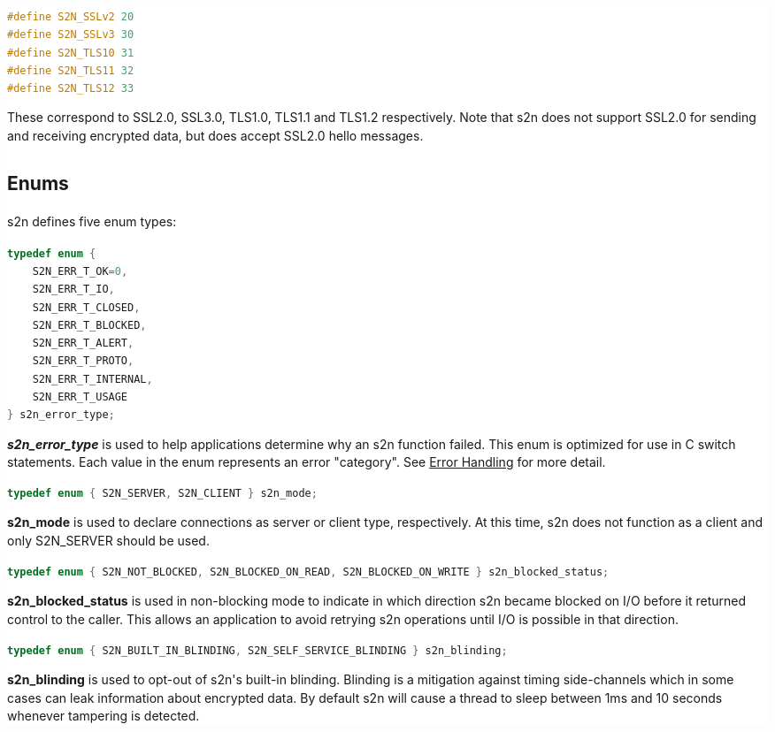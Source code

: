 ```c
#define S2N_SSLv2 20
#define S2N_SSLv3 30
#define S2N_TLS10 31
#define S2N_TLS11 32
#define S2N_TLS12 33
```

These correspond to SSL2.0, SSL3.0, TLS1.0, TLS1.1 and TLS1.2 respectively.
Note that s2n does not support SSL2.0 for sending and receiving encrypted data,
but does accept SSL2.0 hello messages.

## Enums

s2n defines five enum types:

```c
typedef enum {
    S2N_ERR_T_OK=0,
    S2N_ERR_T_IO,
    S2N_ERR_T_CLOSED,
    S2N_ERR_T_BLOCKED,
    S2N_ERR_T_ALERT,
    S2N_ERR_T_PROTO,
    S2N_ERR_T_INTERNAL,
    S2N_ERR_T_USAGE
} s2n_error_type;
```

***s2n_error_type*** is used to help applications determine why an s2n function failed.
This enum is optimized for use in C switch statements. Each value in the enum represents
an error "category". See [Error Handling](#error-handling) for more detail.


```c
typedef enum { S2N_SERVER, S2N_CLIENT } s2n_mode;
```

**s2n_mode** is used to declare connections as server or client type,
respectively.  At this time, s2n does not function as a client and only
S2N_SERVER should be used.

```c
typedef enum { S2N_NOT_BLOCKED, S2N_BLOCKED_ON_READ, S2N_BLOCKED_ON_WRITE } s2n_blocked_status;
```

**s2n_blocked_status** is used in non-blocking mode to indicate in which
direction s2n became blocked on I/O before it returned control to the caller.
This allows an application to avoid retrying s2n operations until I/O is 
possible in that direction.

```c
typedef enum { S2N_BUILT_IN_BLINDING, S2N_SELF_SERVICE_BLINDING } s2n_blinding;
```

**s2n_blinding** is used to opt-out of s2n's built-in blinding. Blinding is a
mitigation against timing side-channels which in some cases can leak information
about encrypted data. By default s2n will cause a thread to sleep between 1ms and 
10 seconds whenever tampering is detected. 
